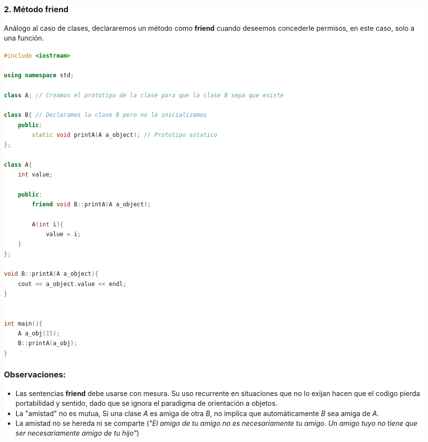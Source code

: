 ```c++
```

### 2. Método friend
Análogo al caso de clases, declararemos un método como __friend__ cuando deseemos concederle permisos, en este caso, solo a una función.

```cpp
#include <iostream>

using namespace std;

class A; // Creamos el prototipo de la clase para que la clase B sepa que existe

class B{ // Declaramos la clase B pero no la inicializamos
	public:
		static void printA(A a_object); // Prototipo estatico
};

class A{
	int value;

	public:	
		friend void B::printA(A a_object);

		A(int i){
			value = i;
	}
};

void B::printA(A a_object){
	cout << a_object.value << endl;
}


int main(){
	A a_obj(15);
	B::printA(a_obj);
}
```

### Observaciones:

* Las sentencias __friend__ debe usarse con mesura. Su uso recurrente en situaciones que no lo exijan hacen que el codigo pierda portabilidad y sentido, dado que se ignora el paradigma de orientación a objetos.
* La "amistad" no es mutua, Si una clase _A_ es amiga de otra _B_, no implica que automáticamente _B_ sea amiga de _A_.
* La amistad no se hereda ni se comparte (_"El amigo de tu amigo no es necesariamente tu amigo. Un amigo tuyo no tiene que ser necesariamente amigo de tu hijo"_)
